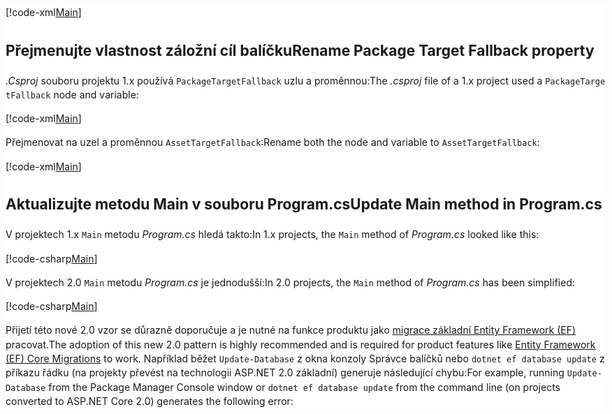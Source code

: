 [!code-xml[Main](../1x-to-2x/samples/AspNetCoreDotNetCore2App/AspNetCoreDotNetCore2App/AspNetCoreDotNetCore2App.csproj?range=12-16)]

<a name="package-target-fallback"></a>

## <a name="rename-package-target-fallback-property"></a><span data-ttu-id="fbb4d-131">Přejmenujte vlastnost záložní cíl balíčku</span><span class="sxs-lookup"><span data-stu-id="fbb4d-131">Rename Package Target Fallback property</span></span>
<span data-ttu-id="fbb4d-132">*.Csproj* souboru projektu 1.x používá `PackageTargetFallback` uzlu a proměnnou:</span><span class="sxs-lookup"><span data-stu-id="fbb4d-132">The *.csproj* file of a 1.x project used a `PackageTargetFallback` node and variable:</span></span>

[!code-xml[Main](../1x-to-2x/samples/AspNetCoreDotNetCore1App/AspNetCoreDotNetCore1App/AspNetCoreDotNetCore1App.csproj?range=5)]

<span data-ttu-id="fbb4d-133">Přejmenovat na uzel a proměnnou `AssetTargetFallback`:</span><span class="sxs-lookup"><span data-stu-id="fbb4d-133">Rename both the node and variable to `AssetTargetFallback`:</span></span>

[!code-xml[Main](../1x-to-2x/samples/AspNetCoreDotNetCore2App/AspNetCoreDotNetCore2App/AspNetCoreDotNetCore2App.csproj?range=4)]

<a name="program-cs"></a>

## <a name="update-main-method-in-programcs"></a><span data-ttu-id="fbb4d-134">Aktualizujte metodu Main v souboru Program.cs</span><span class="sxs-lookup"><span data-stu-id="fbb4d-134">Update Main method in Program.cs</span></span>
<span data-ttu-id="fbb4d-135">V projektech 1.x `Main` metodu *Program.cs* hledá takto:</span><span class="sxs-lookup"><span data-stu-id="fbb4d-135">In 1.x projects, the `Main` method of *Program.cs* looked like this:</span></span>

[!code-csharp[Main](../1x-to-2x/samples/AspNetCoreDotNetCore1App/AspNetCoreDotNetCore1App/Program.cs?name=snippet_ProgramCs&highlight=8-19)]

<span data-ttu-id="fbb4d-136">V projektech 2.0 `Main` metodu *Program.cs* je jednodušší:</span><span class="sxs-lookup"><span data-stu-id="fbb4d-136">In 2.0 projects, the `Main` method of *Program.cs* has been simplified:</span></span>

[!code-csharp[Main](../1x-to-2x/samples/AspNetCoreDotNetCore2App/AspNetCoreDotNetCore2App/Program.cs?highlight=8-11)]

<span data-ttu-id="fbb4d-137">Přijetí této nové 2.0 vzor se důrazně doporučuje a je nutné na funkce produktu jako [migrace základní Entity Framework (EF)](xref:data/ef-mvc/migrations) pracovat.</span><span class="sxs-lookup"><span data-stu-id="fbb4d-137">The adoption of this new 2.0 pattern is highly recommended and is required for product features like [Entity Framework (EF) Core Migrations](xref:data/ef-mvc/migrations) to work.</span></span> <span data-ttu-id="fbb4d-138">Například běžet `Update-Database` z okna konzoly Správce balíčků nebo `dotnet ef database update` z příkazu řádku (na projekty převést na technologii ASP.NET 2.0 základní) generuje následující chybu:</span><span class="sxs-lookup"><span data-stu-id="fbb4d-138">For example, running `Update-Database` from the Package Manager Console window or `dotnet ef database update` from the command line (on projects converted to ASP.NET Core 2.0) generates the following error:</span></span>
